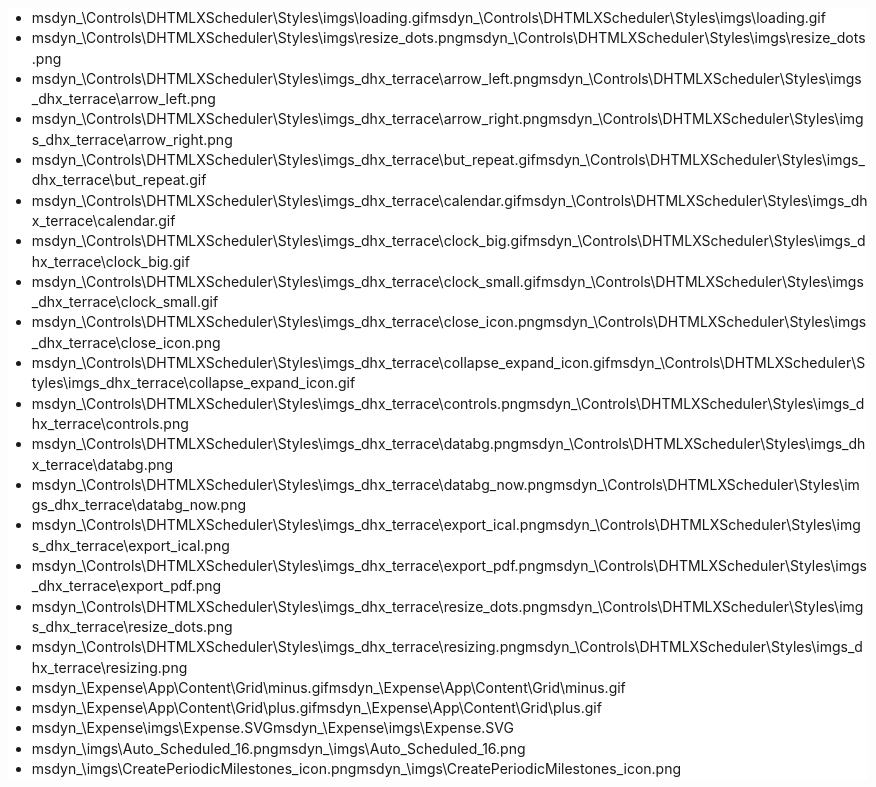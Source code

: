 - <span data-ttu-id="677c6-278">msdyn\_\\Controls\\DHTMLXScheduler\\Styles\\imgs\\loading.gif</span><span class="sxs-lookup"><span data-stu-id="677c6-278">msdyn\_\\Controls\\DHTMLXScheduler\\Styles\\imgs\\loading.gif</span></span>
- <span data-ttu-id="677c6-279">msdyn\_\\Controls\\DHTMLXScheduler\\Styles\\imgs\\resize\_dots.png</span><span class="sxs-lookup"><span data-stu-id="677c6-279">msdyn\_\\Controls\\DHTMLXScheduler\\Styles\\imgs\\resize\_dots.png</span></span>
- <span data-ttu-id="677c6-280">msdyn\_\\Controls\\DHTMLXScheduler\\Styles\\imgs\_dhx\_terrace\\arrow\_left.png</span><span class="sxs-lookup"><span data-stu-id="677c6-280">msdyn\_\\Controls\\DHTMLXScheduler\\Styles\\imgs\_dhx\_terrace\\arrow\_left.png</span></span>
- <span data-ttu-id="677c6-281">msdyn\_\\Controls\\DHTMLXScheduler\\Styles\\imgs\_dhx\_terrace\\arrow\_right.png</span><span class="sxs-lookup"><span data-stu-id="677c6-281">msdyn\_\\Controls\\DHTMLXScheduler\\Styles\\imgs\_dhx\_terrace\\arrow\_right.png</span></span>
- <span data-ttu-id="677c6-282">msdyn\_\\Controls\\DHTMLXScheduler\\Styles\\imgs\_dhx\_terrace\\but\_repeat.gif</span><span class="sxs-lookup"><span data-stu-id="677c6-282">msdyn\_\\Controls\\DHTMLXScheduler\\Styles\\imgs\_dhx\_terrace\\but\_repeat.gif</span></span>
- <span data-ttu-id="677c6-283">msdyn\_\\Controls\\DHTMLXScheduler\\Styles\\imgs\_dhx\_terrace\\calendar.gif</span><span class="sxs-lookup"><span data-stu-id="677c6-283">msdyn\_\\Controls\\DHTMLXScheduler\\Styles\\imgs\_dhx\_terrace\\calendar.gif</span></span>
- <span data-ttu-id="677c6-284">msdyn\_\\Controls\\DHTMLXScheduler\\Styles\\imgs\_dhx\_terrace\\clock\_big.gif</span><span class="sxs-lookup"><span data-stu-id="677c6-284">msdyn\_\\Controls\\DHTMLXScheduler\\Styles\\imgs\_dhx\_terrace\\clock\_big.gif</span></span>
- <span data-ttu-id="677c6-285">msdyn\_\\Controls\\DHTMLXScheduler\\Styles\\imgs\_dhx\_terrace\\clock\_small.gif</span><span class="sxs-lookup"><span data-stu-id="677c6-285">msdyn\_\\Controls\\DHTMLXScheduler\\Styles\\imgs\_dhx\_terrace\\clock\_small.gif</span></span>
- <span data-ttu-id="677c6-286">msdyn\_\\Controls\\DHTMLXScheduler\\Styles\\imgs\_dhx\_terrace\\close\_icon.png</span><span class="sxs-lookup"><span data-stu-id="677c6-286">msdyn\_\\Controls\\DHTMLXScheduler\\Styles\\imgs\_dhx\_terrace\\close\_icon.png</span></span>
- <span data-ttu-id="677c6-287">msdyn\_\\Controls\\DHTMLXScheduler\\Styles\\imgs\_dhx\_terrace\\collapse\_expand\_icon.gif</span><span class="sxs-lookup"><span data-stu-id="677c6-287">msdyn\_\\Controls\\DHTMLXScheduler\\Styles\\imgs\_dhx\_terrace\\collapse\_expand\_icon.gif</span></span>
- <span data-ttu-id="677c6-288">msdyn\_\\Controls\\DHTMLXScheduler\\Styles\\imgs\_dhx\_terrace\\controls.png</span><span class="sxs-lookup"><span data-stu-id="677c6-288">msdyn\_\\Controls\\DHTMLXScheduler\\Styles\\imgs\_dhx\_terrace\\controls.png</span></span>
- <span data-ttu-id="677c6-289">msdyn\_\\Controls\\DHTMLXScheduler\\Styles\\imgs\_dhx\_terrace\\databg.png</span><span class="sxs-lookup"><span data-stu-id="677c6-289">msdyn\_\\Controls\\DHTMLXScheduler\\Styles\\imgs\_dhx\_terrace\\databg.png</span></span>
- <span data-ttu-id="677c6-290">msdyn\_\\Controls\\DHTMLXScheduler\\Styles\\imgs\_dhx\_terrace\\databg\_now.png</span><span class="sxs-lookup"><span data-stu-id="677c6-290">msdyn\_\\Controls\\DHTMLXScheduler\\Styles\\imgs\_dhx\_terrace\\databg\_now.png</span></span>
- <span data-ttu-id="677c6-291">msdyn\_\\Controls\\DHTMLXScheduler\\Styles\\imgs\_dhx\_terrace\\export\_ical.png</span><span class="sxs-lookup"><span data-stu-id="677c6-291">msdyn\_\\Controls\\DHTMLXScheduler\\Styles\\imgs\_dhx\_terrace\\export\_ical.png</span></span>
- <span data-ttu-id="677c6-292">msdyn\_\\Controls\\DHTMLXScheduler\\Styles\\imgs\_dhx\_terrace\\export\_pdf.png</span><span class="sxs-lookup"><span data-stu-id="677c6-292">msdyn\_\\Controls\\DHTMLXScheduler\\Styles\\imgs\_dhx\_terrace\\export\_pdf.png</span></span>
- <span data-ttu-id="677c6-293">msdyn\_\\Controls\\DHTMLXScheduler\\Styles\\imgs\_dhx\_terrace\\resize\_dots.png</span><span class="sxs-lookup"><span data-stu-id="677c6-293">msdyn\_\\Controls\\DHTMLXScheduler\\Styles\\imgs\_dhx\_terrace\\resize\_dots.png</span></span>
- <span data-ttu-id="677c6-294">msdyn\_\\Controls\\DHTMLXScheduler\\Styles\\imgs\_dhx\_terrace\\resizing.png</span><span class="sxs-lookup"><span data-stu-id="677c6-294">msdyn\_\\Controls\\DHTMLXScheduler\\Styles\\imgs\_dhx\_terrace\\resizing.png</span></span>
- <span data-ttu-id="677c6-295">msdyn\_\\Expense\\App\\Content\\Grid\\minus.gif</span><span class="sxs-lookup"><span data-stu-id="677c6-295">msdyn\_\\Expense\\App\\Content\\Grid\\minus.gif</span></span>
- <span data-ttu-id="677c6-296">msdyn\_\\Expense\\App\\Content\\Grid\\plus.gif</span><span class="sxs-lookup"><span data-stu-id="677c6-296">msdyn\_\\Expense\\App\\Content\\Grid\\plus.gif</span></span>
- <span data-ttu-id="677c6-297">msdyn\_\\Expense\\imgs\\Expense.SVG</span><span class="sxs-lookup"><span data-stu-id="677c6-297">msdyn\_\\Expense\\imgs\\Expense.SVG</span></span>
- <span data-ttu-id="677c6-298">msdyn\_\\imgs\\Auto\_Scheduled\_16.png</span><span class="sxs-lookup"><span data-stu-id="677c6-298">msdyn\_\\imgs\\Auto\_Scheduled\_16.png</span></span>
- <span data-ttu-id="677c6-299">msdyn\_\\imgs\\CreatePeriodicMilestones\_icon.png</span><span class="sxs-lookup"><span data-stu-id="677c6-299">msdyn\_\\imgs\\CreatePeriodicMilestones\_icon.png</span></span>